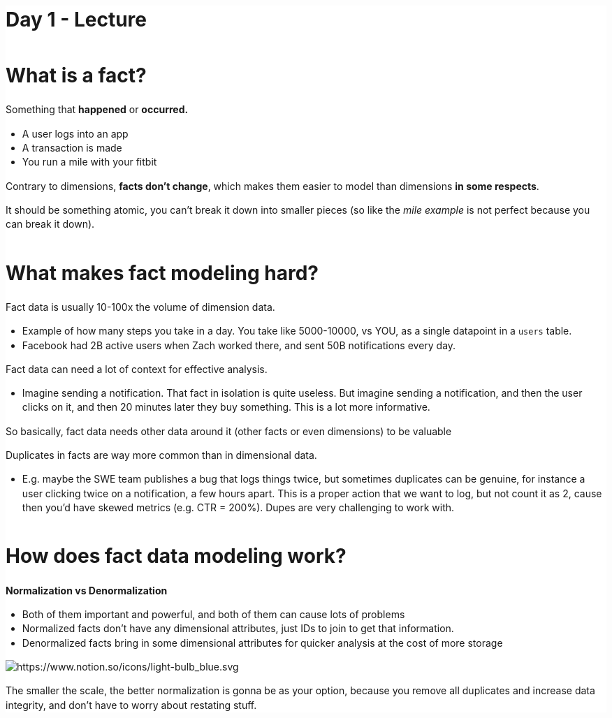 # Day 1 - Lecture

# What is a fact?

Something that **happened** or **occurred.**

- A user logs into an app
- A transaction is made
- You run a mile with your fitbit

Contrary to dimensions, **facts don’t change**, which makes them easier to model than dimensions **in some respects**.

It should be something atomic, you can’t break it down into smaller pieces (so like the *mile example* is not perfect because you can break it down).

# What makes fact modeling hard?

Fact data is usually 10-100x the volume of dimension data.

- Example of how many steps you take in a day. You take like 5000-10000, vs YOU, as a single datapoint in a `users` table.
- Facebook had 2B active users when Zach worked there, and sent 50B notifications every day.

Fact data can need a lot of context for effective analysis.

- Imagine sending a notification. That fact in isolation is quite useless. But imagine sending a notification, and then the user clicks on it, and then 20 minutes later they buy something. This is a lot more informative.

So basically, fact data needs other data around it (other facts or even dimensions) to be valuable

Duplicates in facts are way more common than in dimensional data.

- E.g. maybe the SWE team publishes a bug that logs things twice, but sometimes duplicates can be genuine, for instance a user clicking twice on a notification, a few hours apart. This is a proper action that we want to log, but not count it as 2, cause then you’d have skewed metrics (e.g. CTR = 200%). Dupes are very challenging to work with.

# How does fact data modeling work?

**Normalization vs Denormalization**

- Both of them important and powerful, and both of them can cause lots of problems
- Normalized facts don’t have any dimensional attributes, just IDs to join to get that information.
- Denormalized facts bring in some dimensional attributes for quicker analysis at the cost of more storage

<aside>
<img src="https://www.notion.so/icons/light-bulb_blue.svg" alt="https://www.notion.so/icons/light-bulb_blue.svg" width="40px" />

The smaller the scale, the better normalization is gonna be as your option, because you remove all duplicates and increase data integrity, and don’t have to worry about restating stuff.
